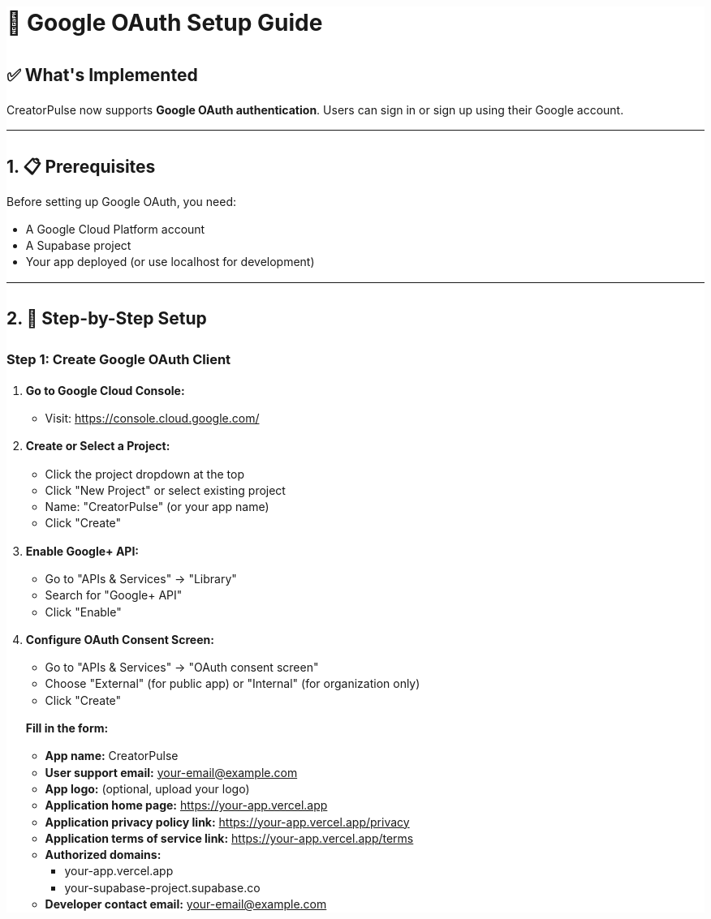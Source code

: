 # 🔐 Google OAuth Setup Guide

## ✅ What's Implemented

CreatorPulse now supports **Google OAuth authentication**. Users can sign in or sign up using their Google account.

---

## 1. 📋 Prerequisites

Before setting up Google OAuth, you need:
- A Google Cloud Platform account
- A Supabase project
- Your app deployed (or use localhost for development)

---

## 2. 🚀 Step-by-Step Setup

### Step 1: Create Google OAuth Client

1. **Go to Google Cloud Console:**
   - Visit: https://console.cloud.google.com/

2. **Create or Select a Project:**
   - Click the project dropdown at the top
   - Click "New Project" or select existing project
   - Name: "CreatorPulse" (or your app name)
   - Click "Create"

3. **Enable Google+ API:**
   - Go to "APIs & Services" → "Library"
   - Search for "Google+ API"
   - Click "Enable"

4. **Configure OAuth Consent Screen:**
   - Go to "APIs & Services" → "OAuth consent screen"
   - Choose "External" (for public app) or "Internal" (for organization only)
   - Click "Create"

   **Fill in the form:**
   - **App name:** CreatorPulse
   - **User support email:** your-email@example.com
   - **App logo:** (optional, upload your logo)
   - **Application home page:** https://your-app.vercel.app
   - **Application privacy policy link:** https://your-app.vercel.app/privacy
   - **Application terms of service link:** https://your-app.vercel.app/terms
   - **Authorized domains:**
     - your-app.vercel.app
     - your-supabase-project.supabase.co
   - **Developer contact email:** your-email@example.com
